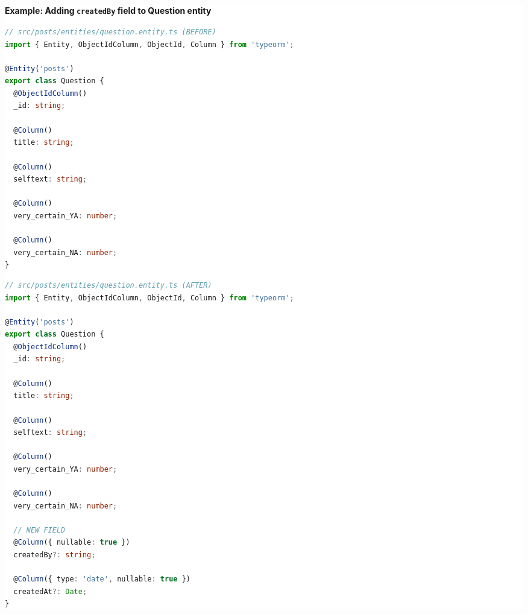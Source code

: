**Example: Adding `createdBy` field to Question entity**

```typescript
// src/posts/entities/question.entity.ts (BEFORE)
import { Entity, ObjectIdColumn, ObjectId, Column } from 'typeorm';

@Entity('posts')
export class Question {
  @ObjectIdColumn()
  _id: string;

  @Column()
  title: string;

  @Column()
  selftext: string;

  @Column()
  very_certain_YA: number;

  @Column()
  very_certain_NA: number;
}
```

```typescript
// src/posts/entities/question.entity.ts (AFTER)
import { Entity, ObjectIdColumn, ObjectId, Column } from 'typeorm';

@Entity('posts')
export class Question {
  @ObjectIdColumn()
  _id: string;

  @Column()
  title: string;

  @Column()
  selftext: string;

  @Column()
  very_certain_YA: number;

  @Column()
  very_certain_NA: number;

  // NEW FIELD
  @Column({ nullable: true })
  createdBy?: string;

  @Column({ type: 'date', nullable: true })
  createdAt?: Date;
}
```
